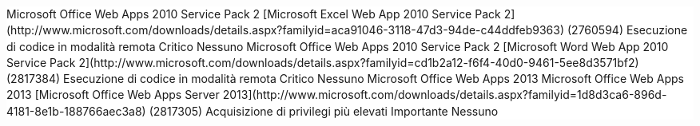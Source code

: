 </tr>
<tr>
<td style="border:1px solid black;">
Microsoft Office Web Apps 2010 Service Pack 2
</td>
<td style="border:1px solid black;">
[Microsoft Excel Web App 2010 Service Pack 2](http://www.microsoft.com/downloads/details.aspx?familyid=aca91046-3118-47d3-94de-c44ddfeb9363)  
(2760594)
</td>
<td style="border:1px solid black;">
Esecuzione di codice in modalità remota
</td>
<td style="border:1px solid black;">
Critico
</td>
<td style="border:1px solid black;">
Nessuno
</td>
</tr>
<tr class="alternateRow">
<td style="border:1px solid black;">
Microsoft Office Web Apps 2010 Service Pack 2
</td>
<td style="border:1px solid black;">
[Microsoft Word Web App 2010 Service Pack 2](http://www.microsoft.com/downloads/details.aspx?familyid=cd1b2a12-f6f4-40d0-9461-5ee8d3571bf2)  
(2817384)
</td>
<td style="border:1px solid black;">
Esecuzione di codice in modalità remota
</td>
<td style="border:1px solid black;">
Critico
</td>
<td style="border:1px solid black;">
Nessuno
</td>
</tr>
<tr>
<th colspan="5">
Microsoft Office Web Apps 2013
</th>
</tr>
<tr>
<td style="border:1px solid black;">
Microsoft Office Web Apps 2013
</td>
<td style="border:1px solid black;">
[Microsoft Office Web Apps Server 2013](http://www.microsoft.com/downloads/details.aspx?familyid=1d8d3ca6-896d-4181-8e1b-188766aec3a8)  
(2817305)
</td>
<td style="border:1px solid black;">
Acquisizione di privilegi più elevati
</td>
<td style="border:1px solid black;">
Importante
</td>
<td style="border:1px solid black;">
Nessuno
</td>
</tr>
</table>